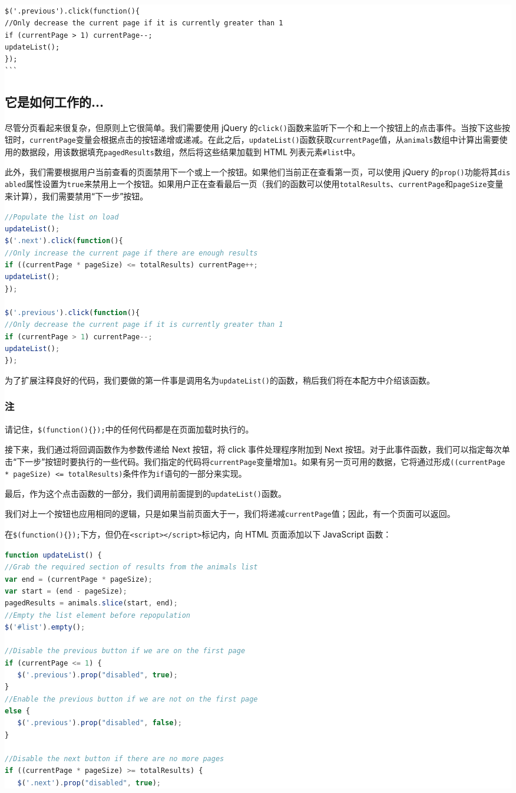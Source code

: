     $('.previous').click(function(){
    //Only decrease the current page if it is currently greater than 1
    if (currentPage > 1) currentPage--;
    updateList();
    });
    ```

## 它是如何工作的…

尽管分页看起来很复杂，但原则上它很简单。我们需要使用 jQuery 的`click()`函数来监听下一个和上一个按钮上的点击事件。当按下这些按钮时，`currentPage`变量会根据点击的按钮递增或递减。在此之后，`updateList()`函数获取`currentPage`值，从`animals`数组中计算出需要使用的数据段，用该数据填充`pagedResults`数组，然后将这些结果加载到 HTML 列表元素`#list`中。

此外，我们需要根据用户当前查看的页面禁用下一个或上一个按钮。如果他们当前正在查看第一页，可以使用 jQuery 的`prop()`功能将其`disabled`属性设置为`true`来禁用上一个按钮。如果用户正在查看最后一页（我们的函数可以使用`totalResults`、`currentPage`和`pageSize`变量来计算），我们需要禁用“下一步”按钮。

```js
//Populate the list on load
updateList();
$('.next').click(function(){
//Only increase the current page if there are enough results
if ((currentPage * pageSize) <= totalResults) currentPage++;
updateList();
});

$('.previous').click(function(){
//Only decrease the current page if it is currently greater than 1
if (currentPage > 1) currentPage--;
updateList();
});
```

为了扩展注释良好的代码，我们要做的第一件事是调用名为`updateList()`的函数，稍后我们将在本配方中介绍该函数。

### 注

请记住，`$(function(){});`中的任何代码都是在页面加载时执行的。

接下来，我们通过将回调函数作为参数传递给 Next 按钮，将 click 事件处理程序附加到 Next 按钮。对于此事件函数，我们可以指定每次单击“下一步”按钮时要执行的一些代码。我们指定的代码将`currentPage`变量增加`1`。如果有另一页可用的数据，它将通过形成`((currentPage * pageSize) <= totalResults)`条件作为`if`语句的一部分来实现。

最后，作为这个点击函数的一部分，我们调用前面提到的`updateList()`函数。

我们对上一个按钮也应用相同的逻辑，只是如果当前页面大于一，我们将递减`currentPage`值；因此，有一个页面可以返回。

在`$(function(){});`下方，但仍在`<script></script>`标记内，向 HTML 页面添加以下 JavaScript 函数：

```js
function updateList() {
//Grab the required section of results from the animals list
var end = (currentPage * pageSize);
var start = (end - pageSize);
pagedResults = animals.slice(start, end);
//Empty the list element before repopulation
$('#list').empty();

//Disable the previous button if we are on the first page
if (currentPage <= 1) {
   $('.previous').prop("disabled", true);
}
//Enable the previous button if we are not on the first page
else {
   $('.previous').prop("disabled", false);
}

//Disable the next button if there are no more pages
if ((currentPage * pageSize) >= totalResults) {
   $('.next').prop("disabled", true);
```